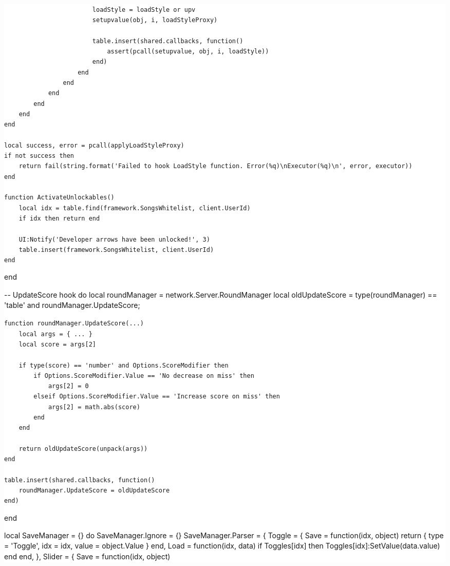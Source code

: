                             loadStyle = loadStyle or upv
                            setupvalue(obj, i, loadStyleProxy)

                            table.insert(shared.callbacks, function()
                                assert(pcall(setupvalue, obj, i, loadStyle))
                            end)
                        end
                    end
                end
            end
        end
    end

    local success, error = pcall(applyLoadStyleProxy)
    if not success then
        return fail(string.format('Failed to hook LoadStyle function. Error(%q)\nExecutor(%q)\n', error, executor))
    end

    function ActivateUnlockables()
        local idx = table.find(framework.SongsWhitelist, client.UserId)
        if idx then return end

        UI:Notify('Developer arrows have been unlocked!', 3)
        table.insert(framework.SongsWhitelist, client.UserId)
    end
end

-- UpdateScore hook
do
    local roundManager = network.Server.RoundManager
    local oldUpdateScore = type(roundManager) == 'table' and roundManager.UpdateScore;

    function roundManager.UpdateScore(...)
        local args = { ... }
        local score = args[2]

        if type(score) == 'number' and Options.ScoreModifier then
            if Options.ScoreModifier.Value == 'No decrease on miss' then
                args[2] = 0
            elseif Options.ScoreModifier.Value == 'Increase score on miss' then
                args[2] = math.abs(score)
            end
        end

        return oldUpdateScore(unpack(args))
    end

    table.insert(shared.callbacks, function()
        roundManager.UpdateScore = oldUpdateScore
    end)
end

local SaveManager = {} do
    SaveManager.Ignore = {}
    SaveManager.Parser = {
        Toggle = {
            Save = function(idx, object) 
                return { type = 'Toggle', idx = idx, value = object.Value } 
            end,
            Load = function(idx, data)
                if Toggles[idx] then 
                    Toggles[idx]:SetValue(data.value)
                end
            end,
        },
        Slider = {
            Save = function(idx, object)